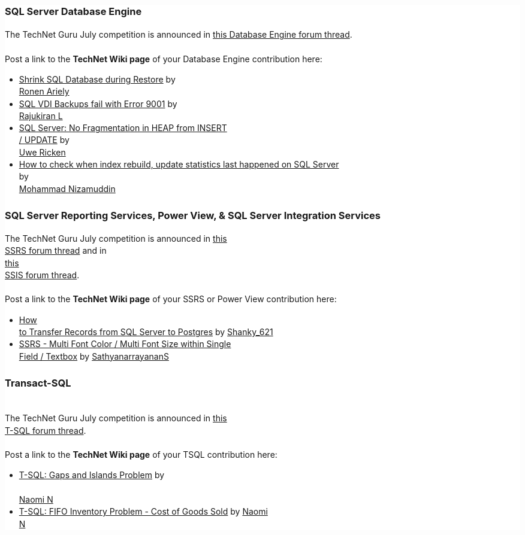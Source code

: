 
### <a name="Database"></a>SQL Server Database Engine


The TechNet Guru July competition is announced in [this Database Engine forum thread](http://social.technet.microsoft.com/Forums/sqlserver/en-US/e60fad3b-8ab7-460d-a5d6-68cb01ce1850/are-you-very-knowledgeable-about-sql-server-database-engine-win-love-and-recognition-become-a).  
<br>Post a link to the **TechNet Wiki page** of your Database Engine contribution here:


- [Shrink SQL Database during Restore](http://social.technet.microsoft.com/wiki/contents/articles/18481.shrink-sql-database-during-restore.aspx) by<br>[Ronen Ariely](http://social.msdn.microsoft.com/profile/pituach)
- [SQL VDI Backups fail with Error 9001](http://social.technet.microsoft.com/wiki/contents/articles/18610.sql-vdi-backups-fail-with-error-9001.aspx) by<br>[Rajukiran L](http://social.msdn.microsoft.com/profile/rksqldba/?type=forum)
- [SQL Server: No Fragmentation in HEAP from INSERT<br> / UPDATE](http://social.technet.microsoft.com/wiki/contents/articles/18732.sql-server-no-fragmentation-in-heap-from-insert-update.aspx) by [<br>Uwe Ricken](http://social.technet.microsoft.com/profile/uwe%20ricken/)
- [How to check when index rebuild, update statistics last happened on SQL Server](http://social.technet.microsoft.com/wiki/contents/articles/18767.how-to-check-when-index-rebuild-update-statistics-last-happened-on-sql-server.aspx)<br> by [<br>Mohammad Nizamuddin](http://social.msdn.microsoft.com/profile/mohammad%20nizamuddin/)


### <a name="SSRS"></a>SQL Server Reporting Services, Power View, & SQL Server Integration Services


The TechNet Guru July competition is announced in [this<br> SSRS forum thread](http://social.technet.microsoft.com/Forums/sqlserver/en-US/4b5e6df4-c38e-4467-853c-cb116d1e45dc/are-you-any-good-at-ssrs-win-love-and-recognition-become-a-technet-guru-for-july-2013) and in<br>[this<br> SSIS forum thread](http://social.technet.microsoft.com/Forums/sqlserver/en-US/d3f0577b-16f1-44f7-9b8a-93fba47dd361/are-you-any-good-at-ssis-win-love-and-recognition-become-a-technet-guru-for-july-2013).  
<br>Post a link to the **TechNet Wiki page** of your SSRS or Power View contribution here:


- [How<br> to Transfer Records from SQL Server to Postgres](http://social.technet.microsoft.com/wiki/contents/articles/18571.how-to-transfer-records-from-sql-server-to-postgres.aspx) by [Shanky\_621](http://social.technet.microsoft.com/profile/shanky_621/)
- [SSRS - Multi Font Color / Multi Font Size within Single<br> Field / Textbox](http://social.technet.microsoft.com/wiki/contents/articles/18748.ssrs-multi-font-color-multi-font-size-within-single-field-textbox.aspx) by [SathyanarrayananS](http://social.technet.microsoft.com/wiki/300616/ProfileUrlRedirect.ashx)


### <a name="Transact_SQL"></a>Transact-SQL
<br>The TechNet Guru July competition is announced in [this<br> T-SQL forum thread](http://social.msdn.microsoft.com/Forums/sqlserver/en-US/739520c2-4d79-48b5-9b45-c705e84fcee2/are-you-any-good-at-tsql-win-recognition-become-a-technet-guru-for-july-2013).  
<br>Post a link to the **TechNet Wiki page** of your TSQL contribution here:  

- [T-SQL: Gaps and Islands Problem](http://social.technet.microsoft.com/wiki/contents/articles/18399.t-sql-gaps-and-islands-problem.aspx) by<br>[<br>Naomi N](http://social.technet.microsoft.com/profile/naomi%20%20n/)
- [T-SQL: FIFO Inventory Problem - Cost of Goods Sold](http://social.technet.microsoft.com/wiki/contents/articles/18711.t-sql-fifo-inventory-problem-cost-of-goods-sold.aspx) by [Naomi<br> N](http://social.technet.microsoft.com/profile/naomi%20%20n/)
